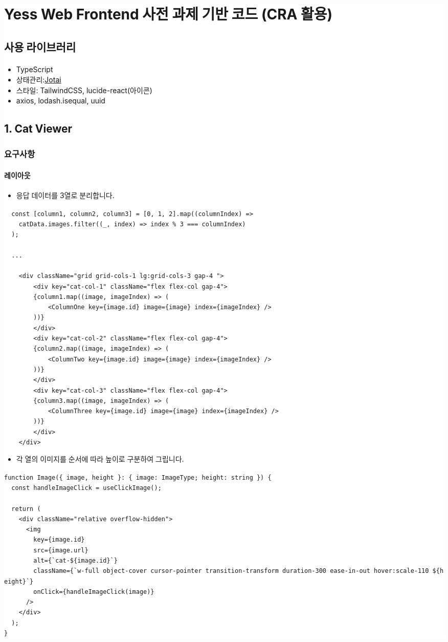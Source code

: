# Yess Web Frontend 사전 과제 기반 코드 (CRA 활용)

## 사용 라이브러리

- TypeScript
- 상태관리:[Jotai](https://jotai.org/)
- 스타일: TailwindCSS, lucide-react(아이콘)
- axios, lodash.isequal, uuid

## 1. Cat Viewer

### 요구사항

#### 레이아웃

- 응답 데이터를 3열로 분리합니다.

```tsx
  const [column1, column2, column3] = [0, 1, 2].map((columnIndex) =>
    catData.images.filter((_, index) => index % 3 === columnIndex)
  );

  ...

    <div className="grid grid-cols-1 lg:grid-cols-3 gap-4 ">
        <div key="cat-col-1" className="flex flex-col gap-4">
        {column1.map((image, imageIndex) => (
            <ColumnOne key={image.id} image={image} index={imageIndex} />
        ))}
        </div>
        <div key="cat-col-2" className="flex flex-col gap-4">
        {column2.map((image, imageIndex) => (
            <ColumnTwo key={image.id} image={image} index={imageIndex} />
        ))}
        </div>
        <div key="cat-col-3" className="flex flex-col gap-4">
        {column3.map((image, imageIndex) => (
            <ColumnThree key={image.id} image={image} index={imageIndex} />
        ))}
        </div>
    </div>

```

- 각 열의 이미지를 순서에 따라 높이로 구분하여 그립니다.

```tsx
function Image({ image, height }: { image: ImageType; height: string }) {
  const handleImageClick = useClickImage();

  return (
    <div className="relative overflow-hidden">
      <img
        key={image.id}
        src={image.url}
        alt={`cat-${image.id}`}
        className={`w-full object-cover cursor-pointer transition-transform duration-300 ease-in-out hover:scale-110 ${height}`}
        onClick={handleImageClick(image)}
      />
    </div>
  );
}
```